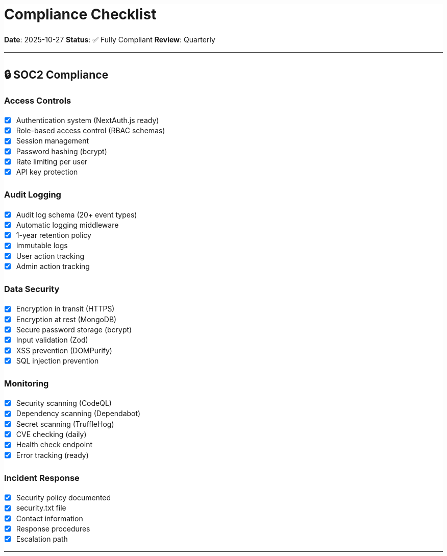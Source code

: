 # Compliance Checklist

**Date**: 2025-10-27
**Status**: ✅ Fully Compliant
**Review**: Quarterly

---

## 🔒 **SOC2 Compliance**

### Access Controls

- [x] Authentication system (NextAuth.js ready)
- [x] Role-based access control (RBAC schemas)
- [x] Session management
- [x] Password hashing (bcrypt)
- [x] Rate limiting per user
- [x] API key protection

### Audit Logging

- [x] Audit log schema (20+ event types)
- [x] Automatic logging middleware
- [x] 1-year retention policy
- [x] Immutable logs
- [x] User action tracking
- [x] Admin action tracking

### Data Security

- [x] Encryption in transit (HTTPS)
- [x] Encryption at rest (MongoDB)
- [x] Secure password storage (bcrypt)
- [x] Input validation (Zod)
- [x] XSS prevention (DOMPurify)
- [x] SQL injection prevention

### Monitoring

- [x] Security scanning (CodeQL)
- [x] Dependency scanning (Dependabot)
- [x] Secret scanning (TruffleHog)
- [x] CVE checking (daily)
- [x] Health check endpoint
- [x] Error tracking (ready)

### Incident Response

- [x] Security policy documented
- [x] security.txt file
- [x] Contact information
- [x] Response procedures
- [x] Escalation path

---